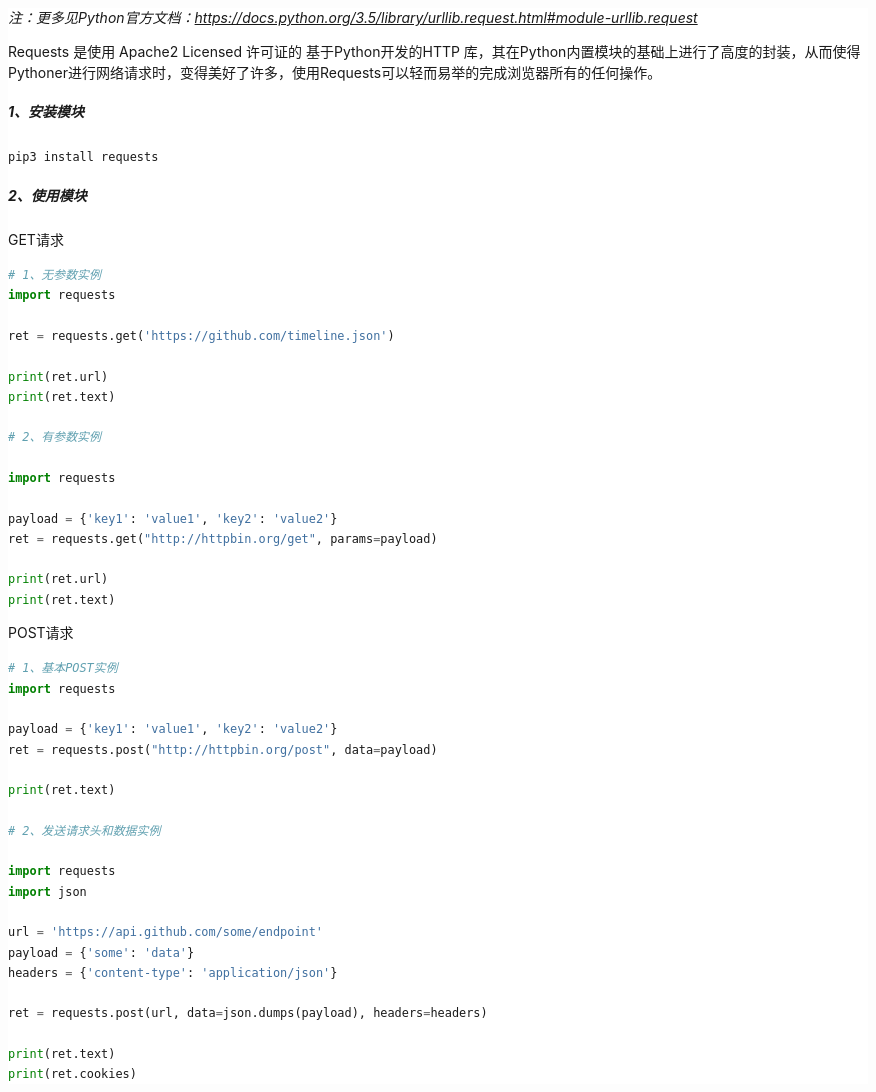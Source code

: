 *注：更多见Python官方文档：https://docs.python.org/3.5/library/urllib.request.html#module-urllib.request*

Requests 是使用 Apache2 Licensed 许可证的 基于Python开发的HTTP 库，其在Python内置模块的基础上进行了高度的封装，从而使得Pythoner进行网络请求时，变得美好了许多，使用Requests可以轻而易举的完成浏览器所有的任何操作。

##### 1、安装模块

```python
pip3 install requests
```

##### 2、使用模块

GET请求

```python
# 1、无参数实例
import requests
 
ret = requests.get('https://github.com/timeline.json')
 
print(ret.url)
print(ret.text)
 
# 2、有参数实例
 
import requests
 
payload = {'key1': 'value1', 'key2': 'value2'}
ret = requests.get("http://httpbin.org/get", params=payload)
 
print(ret.url)
print(ret.text)
```

POST请求

```python
# 1、基本POST实例
import requests
 
payload = {'key1': 'value1', 'key2': 'value2'}
ret = requests.post("http://httpbin.org/post", data=payload)
 
print(ret.text)
 
# 2、发送请求头和数据实例
 
import requests
import json
 
url = 'https://api.github.com/some/endpoint'
payload = {'some': 'data'}
headers = {'content-type': 'application/json'}
 
ret = requests.post(url, data=json.dumps(payload), headers=headers)
 
print(ret.text)
print(ret.cookies)
```

